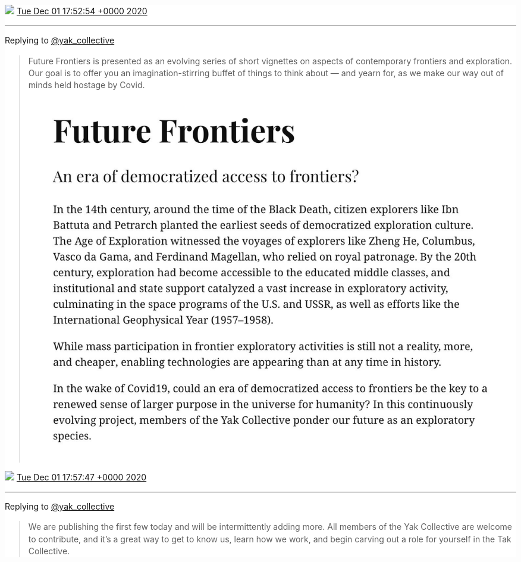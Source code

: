 <img src="../../media/tweet.ico" width="12" /> [Tue Dec 01 17:52:54 +0000 2020](https://twitter.com/yak_collective/status/1333831451792478209)

----

Replying to [@yak\_collective](https://twitter.com/yak_collective/status/1333831451792478209)

> Future Frontiers is presented as an evolving series of short vignettes on aspects of contemporary frontiers and exploration\. Our goal is to offer you an imagination\-stirring buffet of things to think about — and yearn for, as we make our way out of minds held hostage by Covid\. 
> 
> ![](../../media/1333832682841653249-EoK5wTXVoAYlrIg.jpg)

<img src="../../media/tweet.ico" width="12" /> [Tue Dec 01 17:57:47 +0000 2020](https://twitter.com/yak_collective/status/1333832682841653249)

----

Replying to [@yak\_collective](https://twitter.com/yak_collective/status/1333832682841653249)

> We are publishing the first few today and will be intermittently adding more\. All members of the Yak Collective are welcome to contribute, and it’s a great way to get to know us, learn how we work, and begin carving out a role for yourself in the Tak Collective\.
